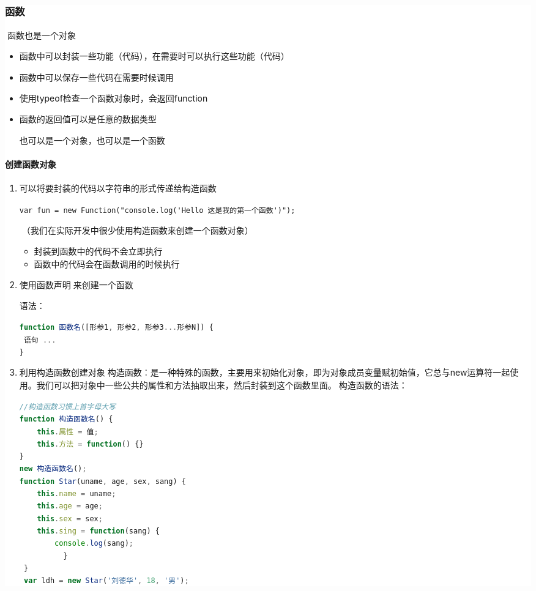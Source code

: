 

### 函数

​	函数也是一个对象

- 函数中可以封装一些功能（代码），在需要时可以执行这些功能（代码）

- 函数中可以保存一些代码在需要时候调用

- 使用typeof检查一个函数对象时，会返回function

- 函数的返回值可以是任意的数据类型

  也可以是一个对象，也可以是一个函数

#### 创建函数对象

1. 可以将要封装的代码以字符串的形式传递给构造函数

   ​	`var fun = new Function("console.log('Hello 这是我的第一个函数')");`

   ​	（我们在实际开发中很少使用构造函数来创建一个函数对象）

   - 封装到函数中的代码不会立即执行
   - 函数中的代码会在函数调用的时候执行

2. 使用函数声明 来创建一个函数

   语法：

   ```javascript
   function 函数名([形参1, 形参2, 形参3...形参N]) {
   	语句 ...
   }
   
   ```

3.  利用构造函数创建对象
       构造函数︰是一种特殊的函数，主要用来初始化对象，即为对象成员变量赋初始值，它总与new运算符一起使用。我们可以把对象中一些公共的属性和方法抽取出来，然后封装到这个函数里面。
构造函数的语法：
    
    ```javascript
    //构造函数习惯上首字母大写
    function 构造函数名() {
        this.属性 = 值;
        this.方法 = function() {}
    }
    new 构造函数名();
    function Star(uname, age, sex, sang) {
    	this.name = uname;
        this.age = age;
        this.sex = sex;
        this.sing = function(sang) {
        	console.log(sang);
              }
     }
     var ldh = new Star('刘德华', 18, '男');
    ```

